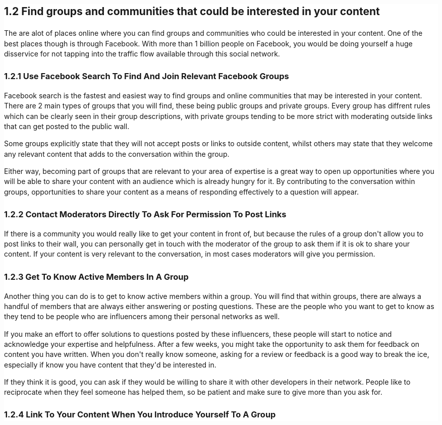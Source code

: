 ## 1.2 Find groups and communities that could be interested in your content

The are alot of places online where you can find groups and communities who could be interested in your content. One of the best places though is through Facebook. With more than 1 billion people on Facebook, you would be doing yourself a huge disservice for not tapping into the traffic flow available through this social network.

### 1.2.1 Use Facebook Search To Find And Join Relevant Facebook Groups

Facebook search is the fastest and easiest way to find groups and online communities that may be interested in your content. There are 2 main types of groups that you will find, these being public groups and private groups. Every group has diffrent rules which can be clearly seen in their group descriptions, with private groups tending to be more strict with moderating outside links that can get posted to the public wall.

Some groups explicitly state that they will not accept posts or links to outside content, whilst others may state that they welcome any relevant content that adds to the conversation within the group. 

Either way, becoming part of groups that are relevant to your area of expertise is a great way to open up opportunities where you will be able to share your content with an audience which is already hungry for it. By contributing to the conversation within groups, opportunities to share your content as a means of responding effectively to a question will appear. 

### 1.2.2 Contact Moderators Directly To Ask For Permission To Post Links

If there is a community you would really like to get your content in front of, but because the rules of a group don't allow you to post links to their wall, you can personally get in touch with the moderator of the group to ask them if it is ok to share your content. If your content is very relevant to the conversation, in most cases moderators will give you permission. 

### 1.2.3 Get To Know Active Members In A Group

Another thing you can do is to get to know active members within a group. You will find that within groups, there are always a handful of members that are always either answering or posting questions. These are the people who you want to get to know as they tend to be people who are influencers among their personal networks as well. 

If you make an effort to offer solutions to questions posted by these influencers, these people will start to notice and acknowledge your expertise and helpfulness. After a few weeks, you might take the opportunity to ask them for feedback on content you have written. When you don't really know someone, asking for a review or feedback is a good way to break the ice, especially if know you have content that they'd be interested in.

If they think it is good, you can ask if they would be willing to share it with other developers in their network. People like to reciprocate when they feel someone has helped them, so be patient and make sure to give more than you ask for.

### 1.2.4 Link To Your Content When You Introduce Yourself To A Group
